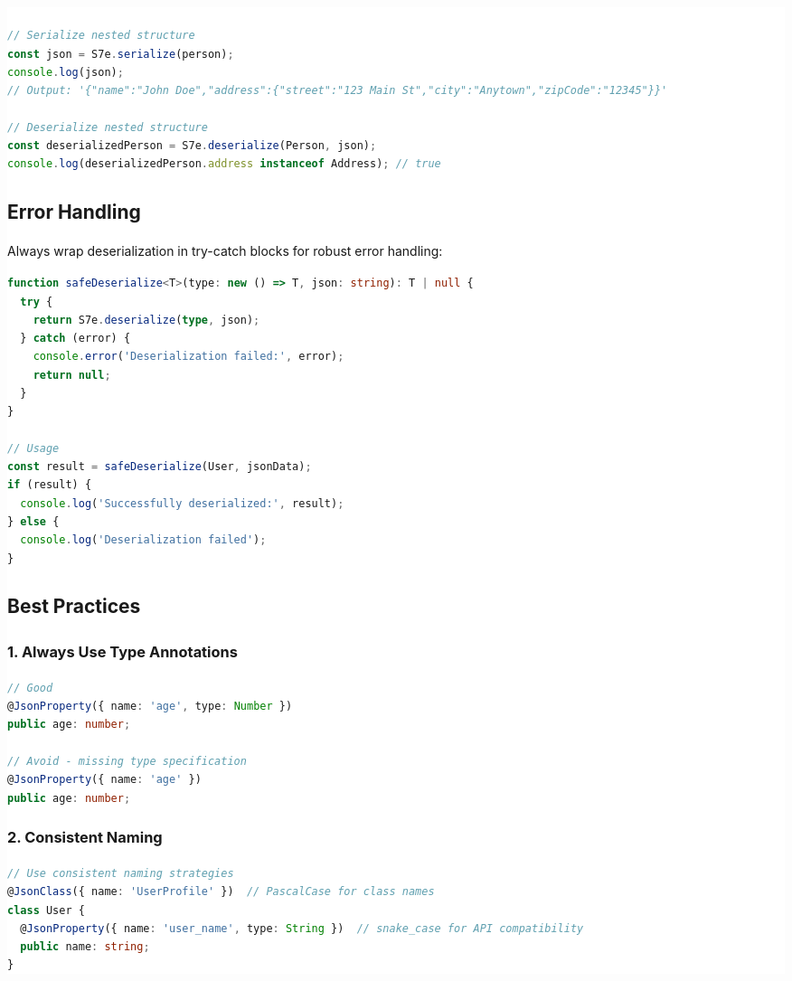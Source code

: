 ```typescript

// Serialize nested structure
const json = S7e.serialize(person);
console.log(json);
// Output: '{"name":"John Doe","address":{"street":"123 Main St","city":"Anytown","zipCode":"12345"}}'

// Deserialize nested structure
const deserializedPerson = S7e.deserialize(Person, json);
console.log(deserializedPerson.address instanceof Address); // true
```

## Error Handling

Always wrap deserialization in try-catch blocks for robust error handling:

```typescript
function safeDeserialize<T>(type: new () => T, json: string): T | null {
  try {
    return S7e.deserialize(type, json);
  } catch (error) {
    console.error('Deserialization failed:', error);
    return null;
  }
}

// Usage
const result = safeDeserialize(User, jsonData);
if (result) {
  console.log('Successfully deserialized:', result);
} else {
  console.log('Deserialization failed');
}
```

## Best Practices

### 1. Always Use Type Annotations
```typescript
// Good
@JsonProperty({ name: 'age', type: Number })
public age: number;

// Avoid - missing type specification
@JsonProperty({ name: 'age' })
public age: number;
```

### 2. Consistent Naming
```typescript
// Use consistent naming strategies
@JsonClass({ name: 'UserProfile' })  // PascalCase for class names
class User {
  @JsonProperty({ name: 'user_name', type: String })  // snake_case for API compatibility
  public name: string;
}
```
